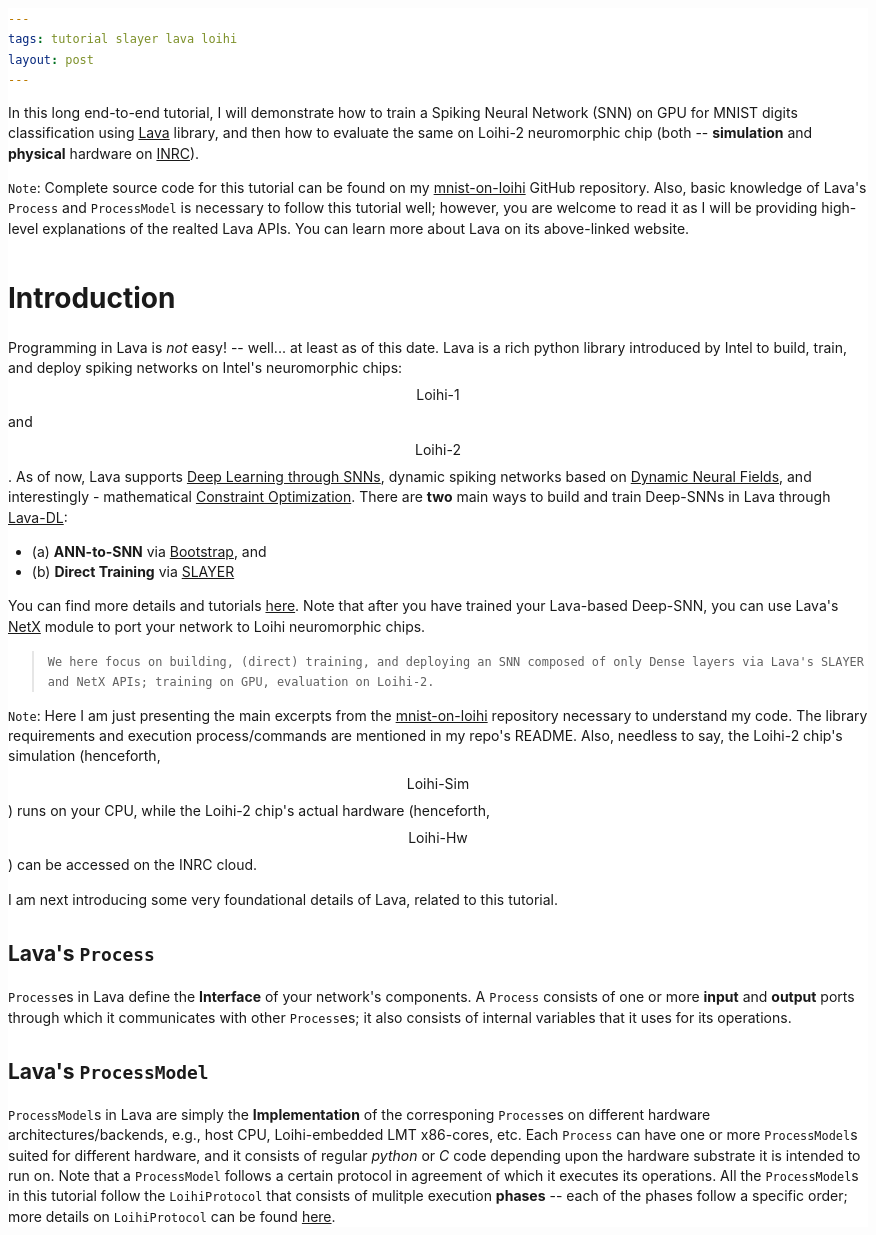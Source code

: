 ```yaml
---
tags: tutorial slayer lava loihi
layout: post
---
```

In this long end-to-end tutorial, I will demonstrate how to train a Spiking Neural Network (SNN) on GPU for MNIST digits classification using [Lava](https://lava-nc.org/) library, and then how to evaluate the same on Loihi-2 neuromorphic chip (both -- **simulation** and **physical** hardware on [INRC](https://intel-ncl.atlassian.net/wiki/spaces/INRC/overview)).

`Note`: Complete source code for this tutorial can be found on my [mnist-on-loihi](https://github.com/R-Gaurav/mnist-on-loihi) GitHub repository. Also, basic knowledge of Lava's `Process` and `ProcessModel` is necessary to follow this tutorial well; however, you are welcome to read it as I will be providing high-level explanations of the realted Lava APIs. You can learn more about Lava on its above-linked website.

# Introduction
Programming in Lava is _not_ easy! -- well... at least as of this date. Lava is a rich python library introduced by Intel to build, train, and deploy spiking networks on Intel's neuromorphic chips: $$\textsf{Loihi-1}$$ and $$\textsf{Loihi-2}$$. As of now, Lava supports [Deep Learning through SNNs](https://lava-nc.org/lava-lib-dl/index.html), dynamic spiking networks based on [Dynamic Neural Fields](https://lava-nc.org/lava-lib-dnf/lava.lib.dnf.html), and interestingly - mathematical [Constraint Optimization](https://lava-nc.org/lava-lib-optimization/lava.lib.optimization.html). There are **two** main ways to build and train Deep-SNNs in Lava through [Lava-DL](https://github.com/lava-nc/lava-dl):
* (a) **ANN-to-SNN** via [Bootstrap](https://lava-nc.org/lava-lib-dl/bootstrap/index.html), and
* (b) **Direct Training** via [SLAYER](https://lava-nc.org/lava-lib-dl/slayer/index.html)

You can find more details and tutorials [here](https://lava-nc.org/dl.html). Note that after you have trained your Lava-based Deep-SNN, you can use Lava's [NetX](https://lava-nc.org/lava-lib-dl/netx/index.html) module to port your network to Loihi neuromorphic chips.

>`We here focus on building, (direct) training, and deploying an SNN composed of only Dense layers via Lava's SLAYER and NetX APIs; training on GPU, evaluation on Loihi-2.`

`Note`: Here I am just presenting the main excerpts from the [mnist-on-loihi](https://github.com/R-Gaurav/mnist-on-loihi) repository necessary to understand my code. The library requirements and execution process/commands are mentioned in my repo's README. Also, needless to say, the Loihi-2 chip's simulation (henceforth, $$\textsf{Loihi-Sim}$$) runs on your CPU, while the Loihi-2 chip's actual hardware (henceforth, $$\textsf{Loihi-Hw}$$) can be accessed on the INRC cloud.

I am next introducing some very foundational details of Lava, related to this tutorial.

## Lava's `Process`
`Process`es in Lava define the **Interface** of your network's components. A `Process` consists of one or more **input** and **output** ports through which it communicates with other `Process`es; it also consists of internal variables that it uses for its operations.

## Lava's `ProcessModel`
`ProcessModel`s in Lava are simply the **Implementation** of the corresponing `Process`es on different hardware architectures/backends, e.g., host CPU, Loihi-embedded LMT x86-cores, etc. Each `Process` can have one or more `ProcessModel`s suited for different hardware, and it consists of regular _python_ or _C_ code depending upon the hardware substrate it is intended to run on. Note that a `ProcessModel` follows a certain protocol in agreement of which it executes its operations. All the `ProcessModel`s in this tutorial follow the `LoihiProtocol` that consists of mulitple execution **phases** -- each of the phases follow a specific order; more details on `LoihiProtocol` can be found [here](https://lava-nc.org/lava/lava.magma.core.sync.protocols.html#lava.magma.core.sync.protocols.loihi_protocol.LoihiProtocol).
